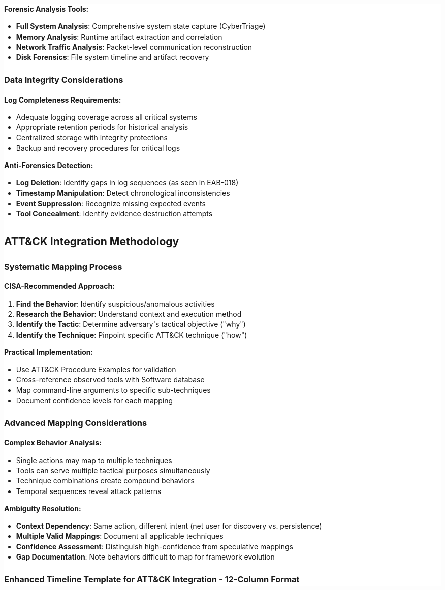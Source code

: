 **Forensic Analysis Tools:**
- **Full System Analysis**: Comprehensive system state capture (CyberTriage)
- **Memory Analysis**: Runtime artifact extraction and correlation
- **Network Traffic Analysis**: Packet-level communication reconstruction
- **Disk Forensics**: File system timeline and artifact recovery

### Data Integrity Considerations

**Log Completeness Requirements:**
- Adequate logging coverage across all critical systems
- Appropriate retention periods for historical analysis
- Centralized storage with integrity protections
- Backup and recovery procedures for critical logs

**Anti-Forensics Detection:**
- **Log Deletion**: Identify gaps in log sequences (as seen in EAB-018)
- **Timestamp Manipulation**: Detect chronological inconsistencies
- **Event Suppression**: Recognize missing expected events
- **Tool Concealment**: Identify evidence destruction attempts

## ATT&CK Integration Methodology

### Systematic Mapping Process

**CISA-Recommended Approach:**
1. **Find the Behavior**: Identify suspicious/anomalous activities
2. **Research the Behavior**: Understand context and execution method
3. **Identify the Tactic**: Determine adversary's tactical objective ("why")
4. **Identify the Technique**: Pinpoint specific ATT&CK technique ("how")

**Practical Implementation:**
- Use ATT&CK Procedure Examples for validation
- Cross-reference observed tools with Software database
- Map command-line arguments to specific sub-techniques
- Document confidence levels for each mapping

### Advanced Mapping Considerations

**Complex Behavior Analysis:**
- Single actions may map to multiple techniques
- Tools can serve multiple tactical purposes simultaneously
- Technique combinations create compound behaviors
- Temporal sequences reveal attack patterns

**Ambiguity Resolution:**
- **Context Dependency**: Same action, different intent (net user for discovery vs. persistence)
- **Multiple Valid Mappings**: Document all applicable techniques
- **Confidence Assessment**: Distinguish high-confidence from speculative mappings
- **Gap Documentation**: Note behaviors difficult to map for framework evolution

### Enhanced Timeline Template for ATT&CK Integration - 12-Column Format
